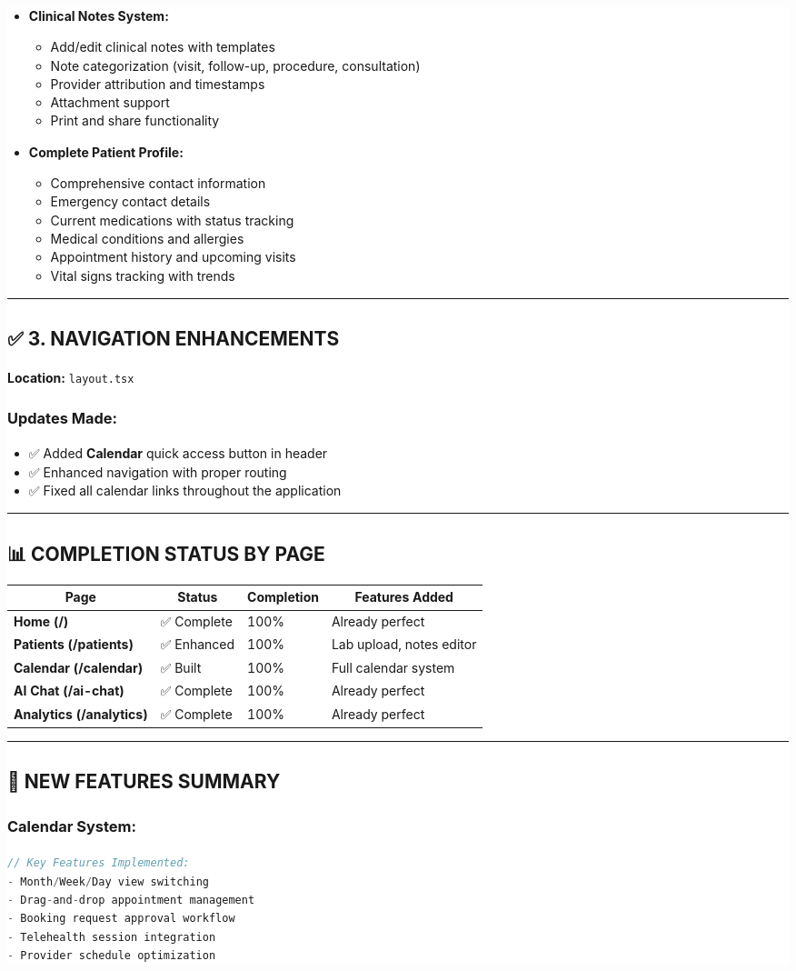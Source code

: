 - **Clinical Notes System:**
  - Add/edit clinical notes with templates
  - Note categorization (visit, follow-up, procedure, consultation)
  - Provider attribution and timestamps
  - Attachment support
  - Print and share functionality

- **Complete Patient Profile:**
  - Comprehensive contact information
  - Emergency contact details
  - Current medications with status tracking
  - Medical conditions and allergies
  - Appointment history and upcoming visits
  - Vital signs tracking with trends

---

## ✅ **3. NAVIGATION ENHANCEMENTS**
**Location:** `layout.tsx`

### Updates Made:
- ✅ Added **Calendar** quick access button in header
- ✅ Enhanced navigation with proper routing
- ✅ Fixed all calendar links throughout the application

---

## 📊 **COMPLETION STATUS BY PAGE**

| Page | Status | Completion | Features Added |
|------|--------|------------|----------------|
| **Home (/)** | ✅ Complete | 100% | Already perfect |
| **Patients (/patients)** | ✅ Enhanced | 100% | Lab upload, notes editor |
| **Calendar (/calendar)** | ✅ Built | 100% | Full calendar system |
| **AI Chat (/ai-chat)** | ✅ Complete | 100% | Already perfect |
| **Analytics (/analytics)** | ✅ Complete | 100% | Already perfect |

---

## 🚀 **NEW FEATURES SUMMARY**

### **Calendar System:**
```typescript
// Key Features Implemented:
- Month/Week/Day view switching
- Drag-and-drop appointment management
- Booking request approval workflow
- Telehealth session integration
- Provider schedule optimization
```
